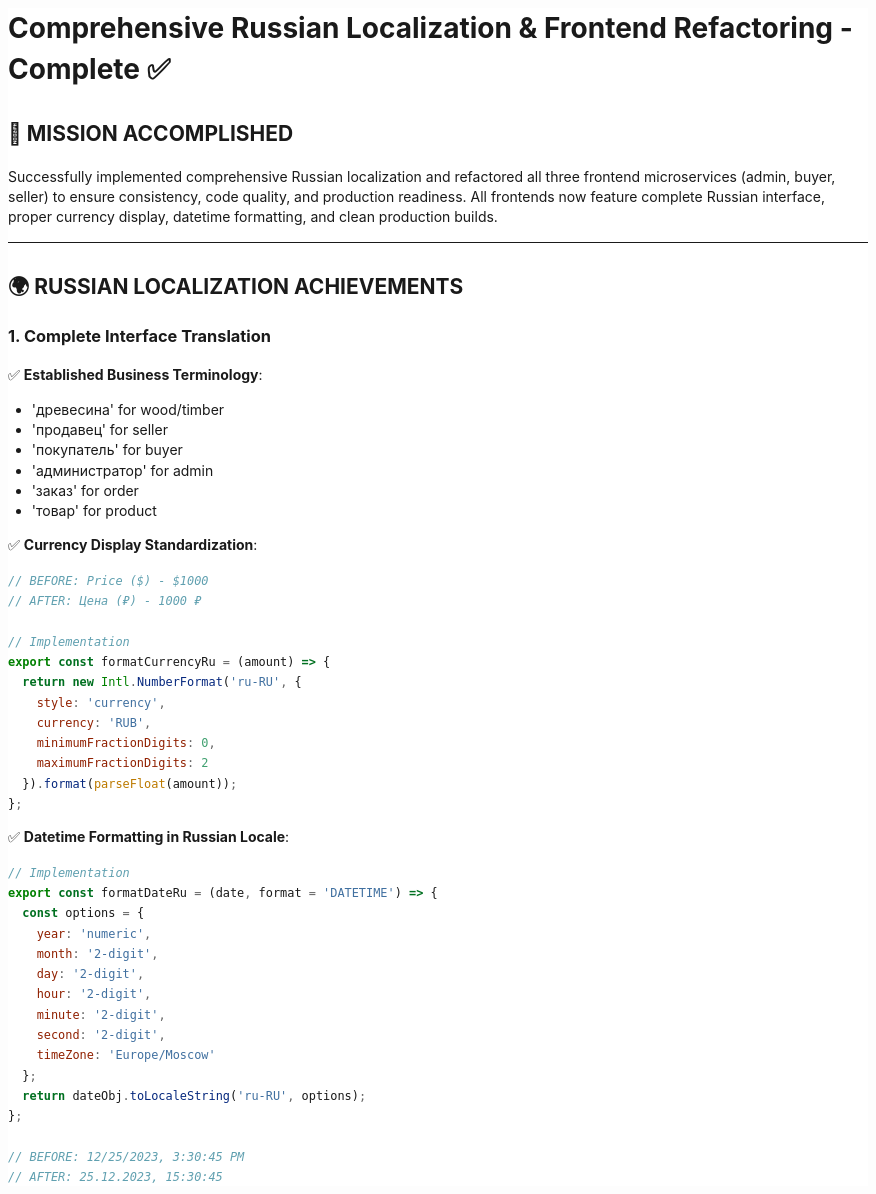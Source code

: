 # Comprehensive Russian Localization & Frontend Refactoring - Complete ✅

## 🎯 **MISSION ACCOMPLISHED**

Successfully implemented comprehensive Russian localization and refactored all three frontend microservices (admin, buyer, seller) to ensure consistency, code quality, and production readiness. All frontends now feature complete Russian interface, proper currency display, datetime formatting, and clean production builds.

---

## 🌍 **RUSSIAN LOCALIZATION ACHIEVEMENTS**

### **1. Complete Interface Translation**
✅ **Established Business Terminology**:
- 'древесина' for wood/timber
- 'продавец' for seller  
- 'покупатель' for buyer
- 'администратор' for admin
- 'заказ' for order
- 'товар' for product

✅ **Currency Display Standardization**:
```javascript
// BEFORE: Price ($) - $1000
// AFTER: Цена (₽) - 1000 ₽

// Implementation
export const formatCurrencyRu = (amount) => {
  return new Intl.NumberFormat('ru-RU', {
    style: 'currency',
    currency: 'RUB',
    minimumFractionDigits: 0,
    maximumFractionDigits: 2
  }).format(parseFloat(amount));
};
```

✅ **Datetime Formatting in Russian Locale**:
```javascript
// Implementation
export const formatDateRu = (date, format = 'DATETIME') => {
  const options = {
    year: 'numeric',
    month: '2-digit', 
    day: '2-digit',
    hour: '2-digit',
    minute: '2-digit',
    second: '2-digit',
    timeZone: 'Europe/Moscow'
  };
  return dateObj.toLocaleString('ru-RU', options);
};

// BEFORE: 12/25/2023, 3:30:45 PM
// AFTER: 25.12.2023, 15:30:45
```
